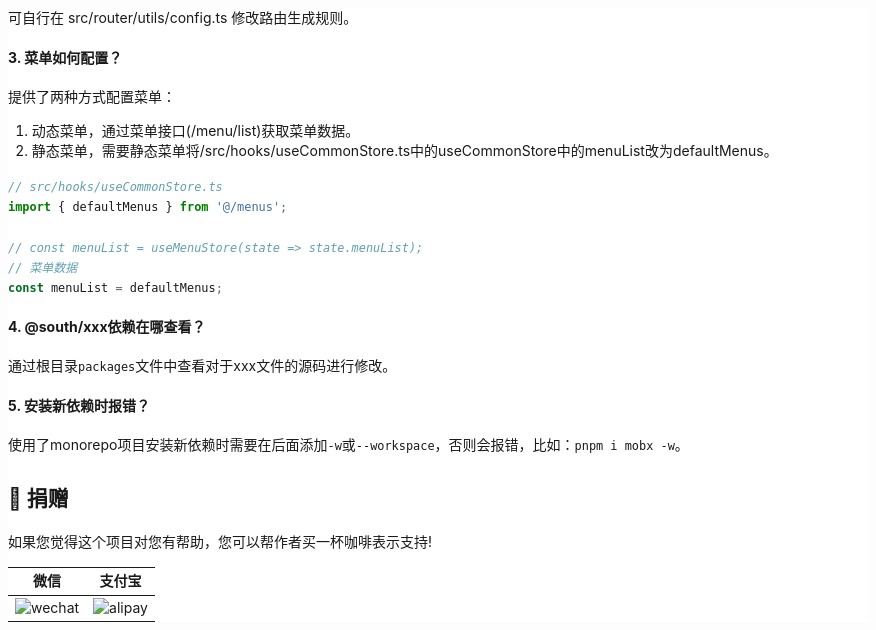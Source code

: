 可自行在 src/router/utils/config.ts 修改路由生成规则。

#### 3. 菜单如何配置？
提供了两种方式配置菜单：
1. 动态菜单，通过菜单接口(/menu/list)获取菜单数据。
2. 静态菜单，需要静态菜单将/src/hooks/useCommonStore.ts中的useCommonStore中的menuList改为defaultMenus。
```js
// src/hooks/useCommonStore.ts
import { defaultMenus } from '@/menus';

// const menuList = useMenuStore(state => state.menuList);
// 菜单数据
const menuList = defaultMenus;
```

#### 4. @south/xxx依赖在哪查看？
通过根目录`packages`文件中查看对于xxx文件的源码进行修改。

#### 5. 安装新依赖时报错？
使用了monorepo项目安装新依赖时需要在后面添加`-w`或`--workspace`，否则会报错，比如：`pnpm i mobx -w`。

## 🧡 捐赠
如果您觉得这个项目对您有帮助，您可以帮作者买一杯咖啡表示支持!

| 微信 | 支付宝 |
| --- | --- |
| <img src="https://github.com/southliu/github-static/blob/main/pay/wechat.jpg" width="250" alt="wechat"> | <img src="https://github.com/southliu/github-static/blob/main/pay/alipay.jpg" width="250" alt="alipay">  |
